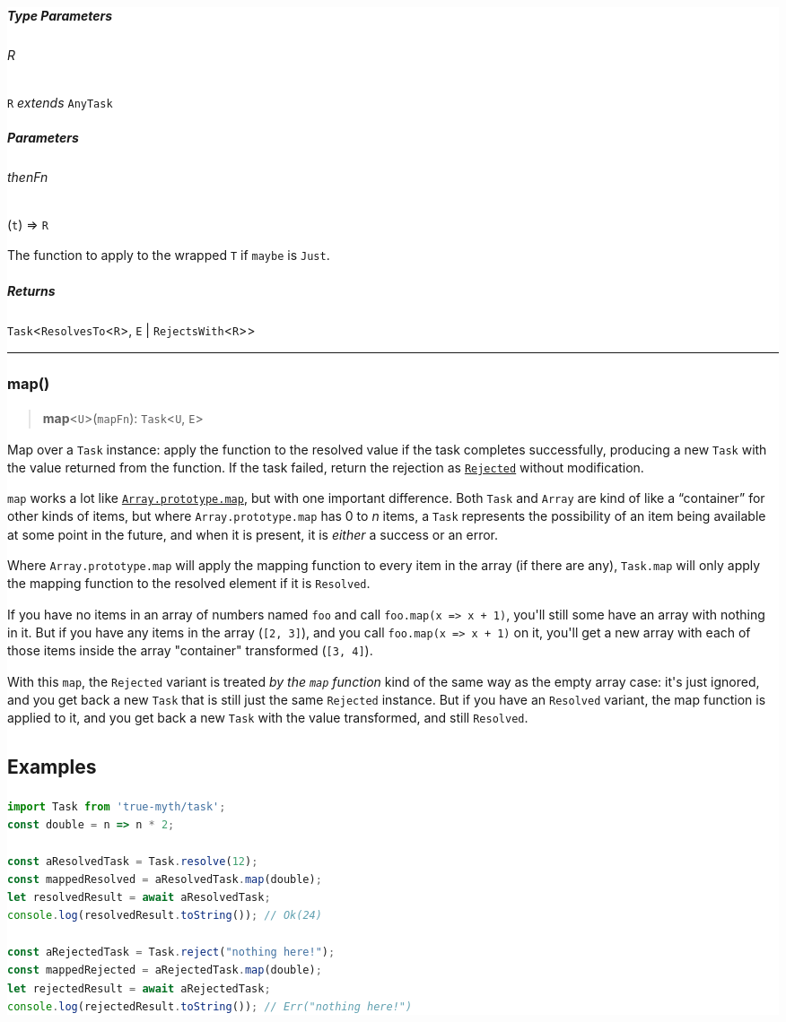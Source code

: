 ##### Type Parameters

###### R

`R` *extends* `AnyTask`

##### Parameters

###### thenFn

(`t`) => `R`

The function to apply to the wrapped `T` if `maybe` is `Just`.

##### Returns

`Task`\<`ResolvesTo`\<`R`\>, `E` \| `RejectsWith`\<`R`\>\>

***

### map()

> **map**\<`U`\>(`mapFn`): `Task`\<`U`, `E`\>

Map over a `Task` instance: apply the function to the resolved
value if the task completes successfully, producing a new `Task` with the
value returned from the function. If the task failed, return the rejection
as [`Rejected`](../interfaces/Rejected.md) without modification.

`map` works a lot like [`Array.prototype.map`][array-map], but with one
important difference. Both `Task` and `Array` are kind of like a “container”
for other kinds of items, but where `Array.prototype.map` has 0 to _n_
items, a `Task` represents the possibility of an item being available at
some point in the future, and when it is present, it is *either* a success
or an error.

[array-map]: https://developer.mozilla.org/en-US/docs/Web/JavaScript/Reference/Global_Objects/Array/map

Where `Array.prototype.map` will apply the mapping function to every item in
the array (if there are any), `Task.map` will only apply the mapping
function to the resolved element if it is `Resolved`.

If you have no items in an array of numbers named `foo` and call `foo.map(x
=> x + 1)`, you'll still some have an array with nothing in it. But if you
have any items in the array (`[2, 3]`), and you call `foo.map(x => x + 1)`
on it, you'll get a new array with each of those items inside the array
"container" transformed (`[3, 4]`).

With this `map`, the `Rejected` variant is treated *by the `map` function*
kind of the same way as the empty array case: it's just ignored, and you get
back a new `Task` that is still just the same `Rejected` instance. But if
you have an `Resolved` variant, the map function is applied to it, and you
get back a new `Task` with the value transformed, and still `Resolved`.

## Examples

```ts
import Task from 'true-myth/task';
const double = n => n * 2;

const aResolvedTask = Task.resolve(12);
const mappedResolved = aResolvedTask.map(double);
let resolvedResult = await aResolvedTask;
console.log(resolvedResult.toString()); // Ok(24)

const aRejectedTask = Task.reject("nothing here!");
const mappedRejected = aRejectedTask.map(double);
let rejectedResult = await aRejectedTask;
console.log(rejectedResult.toString()); // Err("nothing here!")
```


[promise]: https://developer.mozilla.org/en-US/docs/Web/JavaScript/Reference/Global_Objects/Promise/Promise
[pwr]: https://developer.mozilla.org/en-US/docs/Web/JavaScript/Reference/Global_Objects/Promise/withResolvers
[then]: https://developer.mozilla.org/en-US/docs/Web/JavaScript/Reference/Global_Objects/Promise/then
[bind]: https://developer.mozilla.org/en-US/docs/Web/JavaScript/Reference/Global_Objects/Function/bind
[then]: https://developer.mozilla.org/en-US/docs/Web/JavaScript/Reference/Global_Objects/Promise/then
[bind]: https://developer.mozilla.org/en-US/docs/Web/JavaScript/Reference/Global_Objects/Function/bind